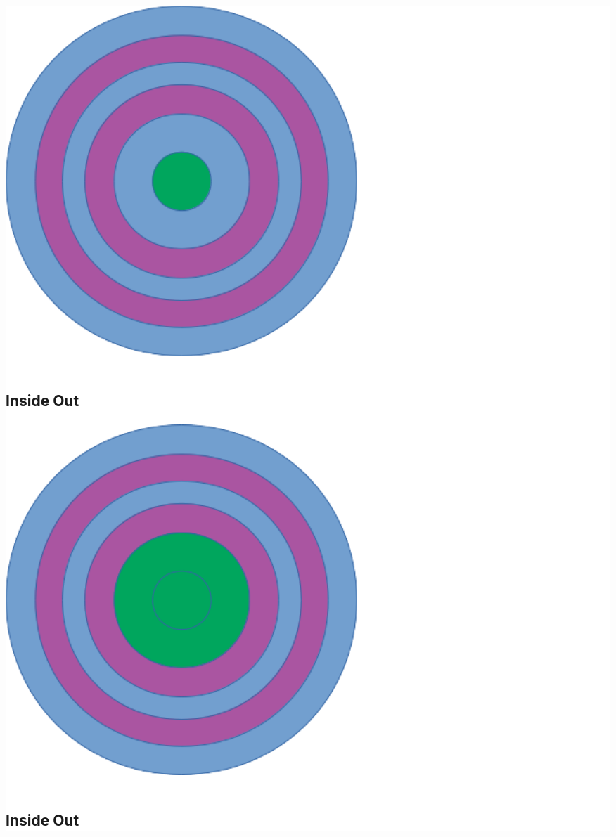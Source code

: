 <img src="images/io1.png"  width="500px" class="borderless"/>

---

## Inside Out

<img src="images/io2.png"  width="500px" class="borderless"/>

---

## Inside Out

